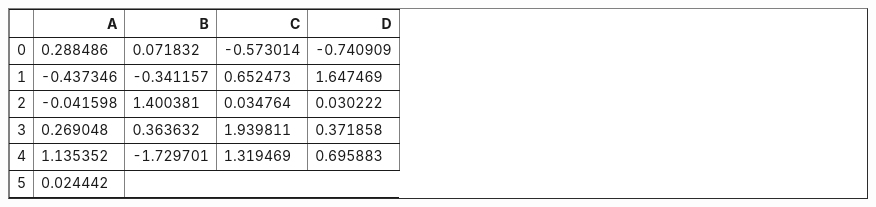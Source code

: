 


<div>
<style scoped>
    .dataframe tbody tr th:only-of-type {
        vertical-align: middle;
    }

    .dataframe tbody tr th {
        vertical-align: top;
    }

    .dataframe thead th {
        text-align: right;
    }
</style>
<table border="1" class="dataframe">
  <thead>
    <tr style="text-align: right;">
      <th></th>
      <th>A</th>
      <th>B</th>
      <th>C</th>
      <th>D</th>
    </tr>
  </thead>
  <tbody>
    <tr>
      <td>0</td>
      <td>0.288486</td>
      <td>0.071832</td>
      <td>-0.573014</td>
      <td>-0.740909</td>
    </tr>
    <tr>
      <td>1</td>
      <td>-0.437346</td>
      <td>-0.341157</td>
      <td>0.652473</td>
      <td>1.647469</td>
    </tr>
    <tr>
      <td>2</td>
      <td>-0.041598</td>
      <td>1.400381</td>
      <td>0.034764</td>
      <td>0.030222</td>
    </tr>
    <tr>
      <td>3</td>
      <td>0.269048</td>
      <td>0.363632</td>
      <td>1.939811</td>
      <td>0.371858</td>
    </tr>
    <tr>
      <td>4</td>
      <td>1.135352</td>
      <td>-1.729701</td>
      <td>1.319469</td>
      <td>0.695883</td>
    </tr>
    <tr>
      <td>5</td>
      <td>0.024442</td>
